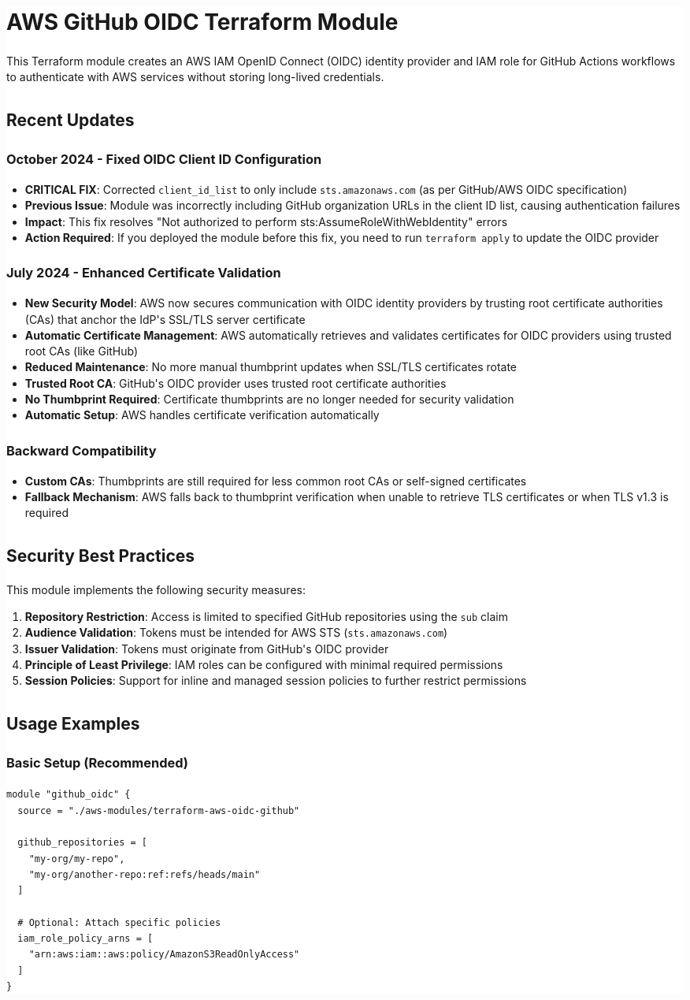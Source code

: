 # AWS GitHub OIDC Terraform Module

This Terraform module creates an AWS IAM OpenID Connect (OIDC) identity provider and IAM role for GitHub Actions workflows to authenticate with AWS services without storing long-lived credentials.

## Recent Updates

### October 2024 - Fixed OIDC Client ID Configuration
- **CRITICAL FIX**: Corrected `client_id_list` to only include `sts.amazonaws.com` (as per GitHub/AWS OIDC specification)
- **Previous Issue**: Module was incorrectly including GitHub organization URLs in the client ID list, causing authentication failures
- **Impact**: This fix resolves "Not authorized to perform sts:AssumeRoleWithWebIdentity" errors
- **Action Required**: If you deployed the module before this fix, you need to run `terraform apply` to update the OIDC provider

### July 2024 - Enhanced Certificate Validation
- **New Security Model**: AWS now secures communication with OIDC identity providers by trusting root certificate authorities (CAs) that anchor the IdP's SSL/TLS server certificate
- **Automatic Certificate Management**: AWS automatically retrieves and validates certificates for OIDC providers using trusted root CAs (like GitHub)
- **Reduced Maintenance**: No more manual thumbprint updates when SSL/TLS certificates rotate
- **Trusted Root CA**: GitHub's OIDC provider uses trusted root certificate authorities
- **No Thumbprint Required**: Certificate thumbprints are no longer needed for security validation
- **Automatic Setup**: AWS handles certificate verification automatically

### Backward Compatibility
- **Custom CAs**: Thumbprints are still required for less common root CAs or self-signed certificates
- **Fallback Mechanism**: AWS falls back to thumbprint verification when unable to retrieve TLS certificates or when TLS v1.3 is required

## Security Best Practices

This module implements the following security measures:

1. **Repository Restriction**: Access is limited to specified GitHub repositories using the `sub` claim
2. **Audience Validation**: Tokens must be intended for AWS STS (`sts.amazonaws.com`)
3. **Issuer Validation**: Tokens must originate from GitHub's OIDC provider
4. **Principle of Least Privilege**: IAM roles can be configured with minimal required permissions
5. **Session Policies**: Support for inline and managed session policies to further restrict permissions

## Usage Examples

### Basic Setup (Recommended)
```hcl
module "github_oidc" {
  source = "./aws-modules/terraform-aws-oidc-github"

  github_repositories = [
    "my-org/my-repo",
    "my-org/another-repo:ref:refs/heads/main"
  ]
   
  # Optional: Attach specific policies
  iam_role_policy_arns = [
    "arn:aws:iam::aws:policy/AmazonS3ReadOnlyAccess"
  ]
}
```